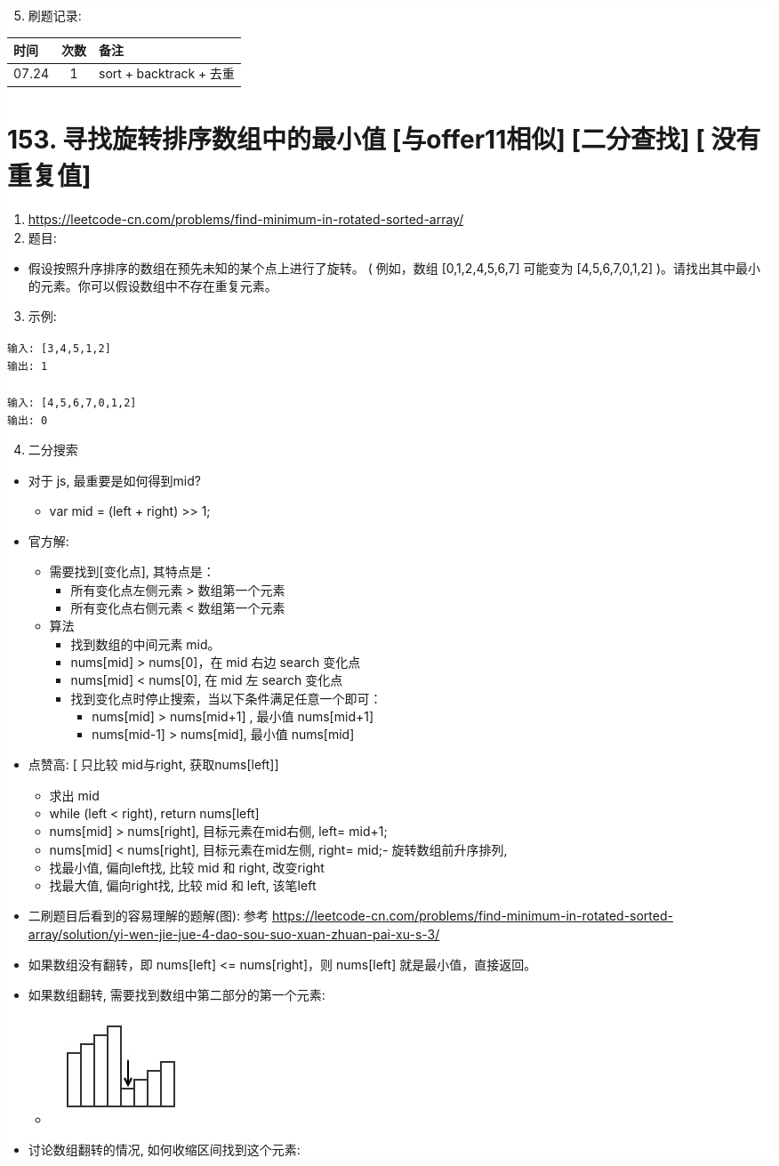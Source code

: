 
5. 刷题记录:

|  时间   | 次数  | 备注  | 
| :---- | :----: | :---- |
| 07.24  |   1  | sort + backtrack + 去重


# 153. 寻找旋转排序数组中的最小值 [与offer11相似] [二分查找] [ 没有重复值]
1. https://leetcode-cn.com/problems/find-minimum-in-rotated-sorted-array/
2. 题目:
+ 假设按照升序排序的数组在预先未知的某个点上进行了旋转。
( 例如，数组 [0,1,2,4,5,6,7] 可能变为 [4,5,6,7,0,1,2] )。请找出其中最小的元素。你可以假设数组中不存在重复元素。
3. 示例:
```
输入: [3,4,5,1,2]
输出: 1

输入: [4,5,6,7,0,1,2]
输出: 0

```

4. 二分搜索 
+ 对于 js, 最重要是如何得到mid?
  - var mid = (left + right) >> 1; 

+ 官方解: 
  + 需要找到[变化点], 其特点是：
    - 所有变化点左侧元素 > 数组第一个元素
    - 所有变化点右侧元素 < 数组第一个元素
  + 算法
    - 找到数组的中间元素 mid。  
    - nums[mid] > nums[0]，在 mid 右边 search 变化点
    - nums[mid] < nums[0], 在 mid 左 search 变化点
    - 找到变化点时停止搜索，当以下条件满足任意一个即可：
      - nums[mid] > nums[mid+1] , 最小值 nums[mid+1]
      - nums[mid-1] > nums[mid], 最小值 nums[mid]

+ 点赞高: [ 只比较 mid与right, 获取nums[left]]
  - 求出 mid
  - while (left < right), return nums[left]
  - nums[mid] > nums[right], 目标元素在mid右侧, left= mid+1;
  - nums[mid] < nums[right], 目标元素在mid左侧, right= mid;- 旋转数组前升序排列, 
  - 找最小值, 偏向left找, 比较 mid 和 right, 改变right
  - 找最大值, 偏向right找, 比较 mid 和 left, 该笔left

+ 二刷题目后看到的容易理解的题解(图):
参考 https://leetcode-cn.com/problems/find-minimum-in-rotated-sorted-array/solution/yi-wen-jie-jue-4-dao-sou-suo-xuan-zhuan-pai-xu-s-3/
  
+ 如果数组没有翻转，即 nums[left] <= nums[right]，则 nums[left] 就是最小值，直接返回。
+ 如果数组翻转, 需要找到数组中第二部分的第一个元素:
  - <img src="./images/findMin/fanzhuan1.png" width="">
+ 讨论数组翻转的情况, 如何收缩区间找到这个元素: